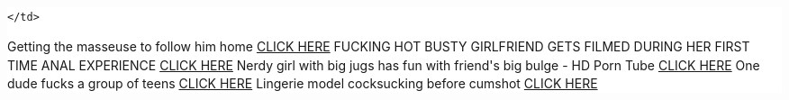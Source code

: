     </td>
  </tr>
  <tr><td></td>
    <td>
      Getting the masseuse to follow him home
    </td>
    <td>
      <a href="https://www.redwap2.com/videos/28726/getting-the-masseuse-to-follow-him-home/" target="_blank">CLICK HERE</a>
    </td>
  </tr>
  
  
  <tr>
    <td>
    </td>
    <td>
    </td>
  </tr>
  
 
  
  
  <tr>
  <td></td>
    <td>
      FUCKING HOT BUSTY GIRLFRIEND GETS FILMED DURING HER FIRST TIME ANAL EXPERIENCE 
    </td>
    <td>
      <a href="https://www.pervclips.com/tube/videos/fucking-hot-busty-girlfriend-gets-filmed-during-her-first-time-anal-experience/" target="_blank">CLICK HERE</a>
    </td>
  </tr>
  
  <tr>
  <td></td>
    <td>
      Nerdy girl with big jugs has fun with friend's big bulge - HD Porn Tube
    </td>
    <td>
      <a href="https://www.hdtube.porn/videos/nerdy-girl-with-big-jugs-has-fun-with-friend-s-big-bulge/" target="_blank">CLICK HERE</a>
    </td>
  </tr>
  <tr>
  <td></td>
    <td>
      One dude fucks a group of teens
    </td>
    <td>
      <a href="https://www.vikiporn.com/videos/3230698/one-dude-fucks-a-group-of-teens/" target="_blank">CLICK HERE</a>
    </td>
  </tr>
  <tr>
  <td></td>
    <td>
      Lingerie model cocksucking before cumshot
    </td>
    <td>
      <a href="https://www.wankoz.com/videos/256091/lingerie-model-cocksucking-before-cumshot/?utm_source=pbwmed&utm_medium=cpc&utm_campaign=wank" target="_blank">CLICK HERE</a>
    </td>
  </tr>
  <tr>
  <td></td>
    <td>